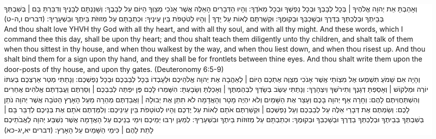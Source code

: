 <tr>
<td style="vertical-align:top;" width="46%"><div class="liturgy"><span lang="he">
וְאָהַבְתָּ אֵת יְהוָה אֱלֹהֶיךָ | בְּכָל לְבָבְךָ וּבְכָל נַפְשְׁךָ וּבְכָל מְאֹדֶךָ: וְהָיוּ הַדְּבָרִים הָאֵלֶּה אֲשֶׁר אָנֹכִי מְצַוְּךָ הַיּוֹם עַל לְבָבֶךָ: וְשִׁנַּנְתָּם לְבָנֶיךָ וְדִבַּרְתָּ בָּם | בְּשִׁבְתְּךָ בְּבֵיתֶךָ וּבְלֶכְתְּךָ בַדֶּרֶךְ וּבְשָׁכְבְּךָ וּבְקוּמֶךָ: וּקְשַׁרְתָּם לְאוֹת עַל יָדֶךָ | וְהָיוּ לְטֹטָפֹת בֵּין עֵינֶיךָ: וּכְתַבְתָּם עַל מְזוּזֹת בֵּיתֶךָ וּבִשְׁעָרֶיךָ: <span class="citation">(דברים ו,ה-ט)</span>
</span></div></td>

<td style="vertical-align:top;" width="53%"><div class="english">
And thou shalt love YHVH thy God with all thy heart, and with all thy soul, and with all thy might. And these words, which I command thee this day, shall be upon thy heart; and thou shalt teach them diligently unto thy children, and shalt talk of them when thou sittest in thy house, and when thou walkest by the way, and when thou liest down, and when thou risest up. And thou shalt bind them for a sign upon thy hand, and they shall be for frontlets between thine eyes. And thou shalt write them upon the door-posts of thy house, and upon thy gates. (Deuteronomy 6:5-9)
</div></td>
</tr>


<tr>
<td style="vertical-align:top;" width="46%"><div class="liturgy"><span lang="he">
וְהָיָה אִם שָׁמֹעַ תִּשְׁמְעוּ אֶל מִצְוֹתַי אֲשֶׁר אָנֹכִי מְצַוֶּה אֶתְכֶם הַיּוֹם | לְאַהֲבָה אֶת יְהוָה אֱלֹהֵיכֶם וּלְעָבְדוֹ בְּכָל לְבַבְכֶם וּבְכָל נַפְשְׁכֶם: וְנָתַתִּי מְטַר אַרְצְכֶם בְּעִתּוֹ יוֹרֶה וּמַלְקוֹשׁ | וְאָסַפְתָּ דְגָנֶךָ וְתִירֹשְׁךָ וְיִצְהָרֶךָ: וְנָתַתִּי עֵשֶׂב בְּשָׂדְךָ לִבְהֶמְתֶּךָ | וְאָכַלְתָּ וְשָׂבָעְתָּ: הִשָּׁמְרוּ לָכֶם פֶּן יִפְתֶּה לְבַבְכֶם | וְסַרְתֶּם וַעֲבַדְתֶּם אֱלֹהִים אֲחֵרִים וְהִשְׁתַּחֲוִיתֶם לָהֶם: וְחָרָה אַף יְהוָה בָּכֶם וְעָצַר אֶת הַשָּׁמַיִם וְלֹא יִהְיֶה מָטָר וְהָאֲדָמָה לֹא תִתֵּן אֶת יְבוּלָהּ | וַאֲבַדְתֶּם מְהֵרָה מֵעַל הָאָרֶץ הַטֹּבָה אֲשֶׁר יְהוָה נֹתֵן לָכֶם: וְשַׂמְתֶּם אֶת דְּבָרַי אֵלֶּה עַל לְבַבְכֶם וְעַל נַפְשְׁכֶם | וּקְשַׁרְתֶּם אֹתָם לְאוֹת עַל יֶדְכֶם וְהָיוּ לְטוֹטָפֹת בֵּין עֵינֵיכֶם: וְלִמַּדְתֶּם אֹתָם אֶת בְּנֵיכֶם לְדַבֵּר בָּם | בְּשִׁבְתְּךָ בְּבֵיתֶךָ וּבְלֶכְתְּךָ בַדֶּרֶךְ וּבְשָׁכְבְּךָ וּבְקוּמֶךָ: וּכְתַבְתָּם עַל מְזוּזוֹת בֵּיתֶךָ וּבִשְׁעָרֶיךָ: לְמַעַן יִרְבּוּ יְמֵיכֶם וִימֵי בְנֵיכֶם עַל הָאֲדָמָה אֲשֶׁר נִשְׁבַּע יְהוָה לַאֲבֹתֵיכֶם לָתֵת לָהֶם | כִּימֵי הַשָּׁמַיִם עַל הָאָרֶץ: <span class="citation">(דברים יא,יג-כא)</span>
</span></div></td>

<td style="vertical-align:top;" width="53%"><div class="english">
